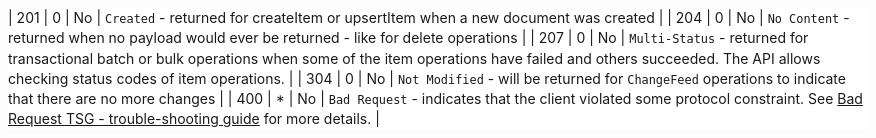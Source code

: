 |         201 |              0 |                     No                      | `Created` - returned for createItem or upsertItem when a new document was created                                                                                                                                                                                                                                                                                                                                                                                                                                                                                                                                                                                                                                                                                                                                                                                                                                                                                                                                                                                                                                                                   |
|         204 |              0 |                     No                      | `No Content` - returned when no payload would ever be returned - like for delete operations                                                                                                                                                                                                                                                                                                                                                                                                                                                                                                                                                                                                                                                                                                                                                                                                                                                                                                                                                                                                                                                         |
|         207 |              0 |                     No                      | `Multi-Status` - returned for transactional batch or bulk operations when some of the item operations have failed and others succeeded. The API allows checking status codes of item operations.                                                                                                                                                                                                                                                                                                                                                                                                                                                                                                                                                                                                                                                                                                                                                                                                                                                                                                                                                    |
|         304 |              0 |                     No                      | `Not Modified` - will be returned for `ChangeFeed` operations to indicate that there are no more changes                                                                                                                                                                                                                                                                                                                                                                                                                                                                                                                                                                                                                                                                                                                                                                                                                                                                                                                                                                                                                                            |
|         400 |             \* |                     No                      | `Bad Request` - indicates that the client violated some protocol constraint. See [Bad Request TSG - trouble-shooting guide](https://learn.microsoft.com/azure/cosmos-db/nosql/troubleshoot-bad-request) for more details.                                                                                                                                                                                                                                                                                                                                                                                                                                                                                                                                                                                                                                                                                                                                                                                                                                                                                                                           |